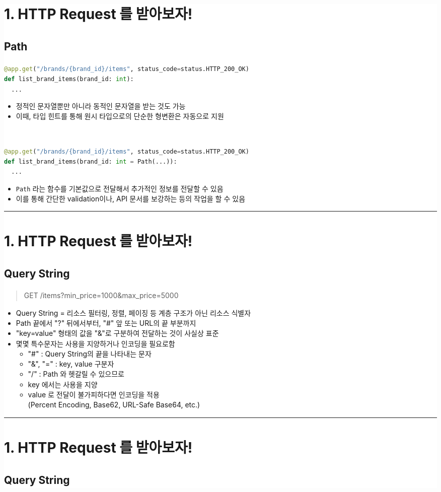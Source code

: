# 1. HTTP Request 를 받아보자!

## Path

```python
@app.get("/brands/{brand_id}/items", status_code=status.HTTP_200_OK)
def list_brand_items(brand_id: int):
  ...
```

- 정적인 문자열뿐만 아니라 동적인 문자열을 받는 것도 가능
- 이때, 타입 힌트를 통해 원시 타입으로의 단순한 형변환은 자동으로 지원

<br/>

```python
@app.get("/brands/{brand_id}/items", status_code=status.HTTP_200_OK)
def list_brand_items(brand_id: int = Path(...)):
  ...
```

- `Path` 라는 함수를 기본값으로 전달해서 추가적인 정보를 전달할 수 있음
- 이를 통해 간단한 validation이나, API 문서를 보강하는 등의 작업을 할 수 있음

---



# 1. HTTP Request 를 받아보자!

## Query String

> GET /items?<span class="fragment highlight">min_price=1000&max_price=5000</span>

- Query String = 리소스 필터링, 정렬, 페이징 등 계층 구조가 아닌 리소스 식별자
- Path 끝에서 "?" 뒤에서부터, "#" 앞 또는 URL의 끝 부분까지
- "key=value" 형태의 값을 "&"로 구분하여 전달하는 것이 <span class="fragment custom red">사실상 표준</span>
- 몇몇 특수문자는 사용을 지양하거나 인코딩을 필요로함 
  - "#" : Query String의 끝을 나타내는 문자
  - "&", "=" : key, value 구분자
  - "/" : Path 와 헷갈릴 수 있으므로
  - key 에서는 사용을 지양
  - value 로 전달이 불가피하다면 인코딩을 적용<br/>(Percent Encoding, Base62, URL-Safe Base64, etc.)

---



# 1. HTTP Request 를 받아보자!

## Query String
